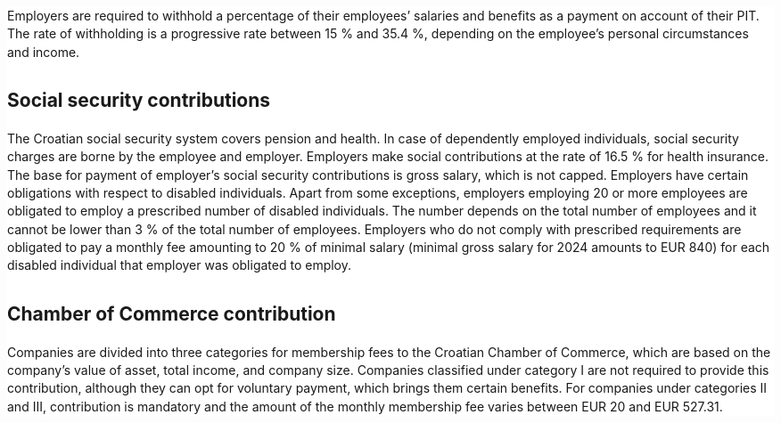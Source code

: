 Employers are required to withhold a percentage of their employees’ salaries and benefits as a payment on account of their PIT. The rate of withholding is a progressive rate between 15 % and 35.4 %, depending on the employee’s personal circumstances and income.
## Social security contributions
The Croatian social security system covers pension and health. In case of dependently employed individuals, social security charges are borne by the employee and employer.
Employers make social contributions at the rate of 16.5 % for health insurance.
The base for payment of employer’s social security contributions is gross salary, which is not capped.
Employers have certain obligations with respect to disabled individuals.
Apart from some exceptions, employers employing 20 or more employees are obligated to employ a prescribed number of disabled individuals. The number depends on the total number of employees and it cannot be lower than 3 % of the total number of employees.
Employers who do not comply with prescribed requirements are obligated to pay a monthly fee amounting to 20 % of minimal salary (minimal gross salary for 2024 amounts to EUR 840) for each disabled individual that employer was obligated to employ.
## Chamber of Commerce contribution
Companies are divided into three categories for membership fees to the Croatian Chamber of Commerce, which are based on the company’s value of asset, total income, and company size.
Companies classified under category I are not required to provide this contribution, although they can opt for voluntary payment, which brings them certain benefits. For companies under categories II and III, contribution is mandatory and the amount of the monthly membership fee varies between EUR 20 and EUR 527.31.
